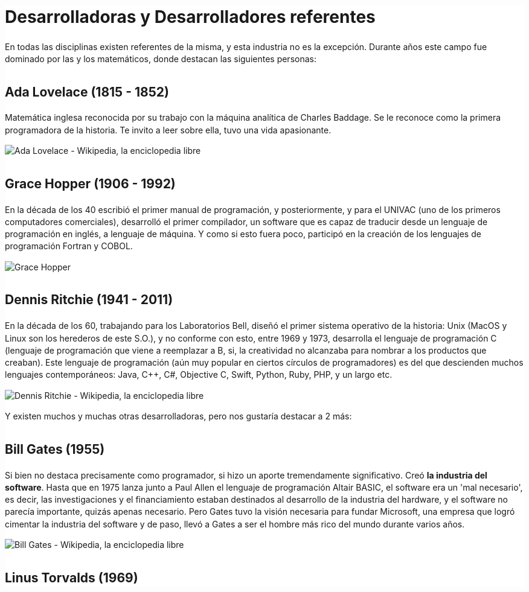 # Desarrolladoras y Desarrolladores referentes

En todas las disciplinas existen referentes de la misma, y esta industria no es la excepción. Durante años este campo fue dominado por las y los matemáticos, donde destacan las siguientes personas:

## Ada Lovelace (1815 - 1852)

Matemática inglesa reconocida por su trabajo con la máquina analítica de Charles Baddage. Se le reconoce como la primera programadora de la historia. Te invito a leer sobre ella, tuvo una vida apasionante.

![Ada Lovelace - Wikipedia, la enciclopedia libre](https://upload.wikimedia.org/wikipedia/commons/0/0b/Ada_Byron_daguerreotype_by_Antoine_Claudet_1843_or_1850.jpg)

## Grace Hopper (1906 - 1992)

En la década de los 40 escribió el primer manual de programación, y posteriormente, y para el UNIVAC (uno de los primeros computadores comerciales), desarrolló el primer compilador, un software que es capaz de traducir desde un lenguaje de programación en inglés, a lenguaje de máquina. Y como si esto fuera poco, participó en la creación de los lenguajes de programación Fortran y COBOL.

![Grace Hopper](https://minasyenergia.upm.es/images/Espacio_Igualdad/Exposicion_mujeres_ciencias/gracehopp.jpg)

## Dennis Ritchie (1941 - 2011)

En la década de los 60, trabajando para los Laboratorios Bell, diseñó el primer sistema operativo de la historia: Unix (MacOS y Linux son los herederos de este S.O.), y no conforme con esto, entre 1969 y 1973, desarrolla el lenguaje de programación C (lenguaje de programación que viene a reemplazar a B, si, la creatividad no alcanzaba para nombrar a los productos que creaban). Este lenguaje de programación (aún muy popular en ciertos círculos de programadores) es del que descienden muchos lenguajes contemporáneos: Java, C++, C#, Objective C, Swift, Python, Ruby, PHP, y un largo etc.

![Dennis Ritchie - Wikipedia, la enciclopedia libre](https://upload.wikimedia.org/wikipedia/commons/2/23/Dennis_Ritchie_2011.jpg)

Y existen muchos y muchas otras desarrolladoras, pero nos gustaría destacar a 2 más:

## Bill Gates (1955)

Si bien no destaca precisamente como programador, si hizo un aporte tremendamente significativo. Creó **la industria del software**. Hasta que en 1975 lanza junto a Paul Allen el lenguaje de programación Altair BASIC, el software era un 'mal necesario', es decir, las investigaciones y el financiamiento estaban destinados al desarrollo de la industria del hardware, y el software no parecía importante, quizás apenas necesario. Pero Gates tuvo la visión necesaria para fundar Microsoft, una empresa que logró cimentar la industria del software y de paso, llevó a Gates a ser el hombre más rico del mundo durante varios años.

![Bill Gates - Wikipedia, la enciclopedia libre](https://upload.wikimedia.org/wikipedia/commons/a/a8/Bill_Gates_2017_%28cropped%29.jpg)

## Linus Torvalds (1969)
